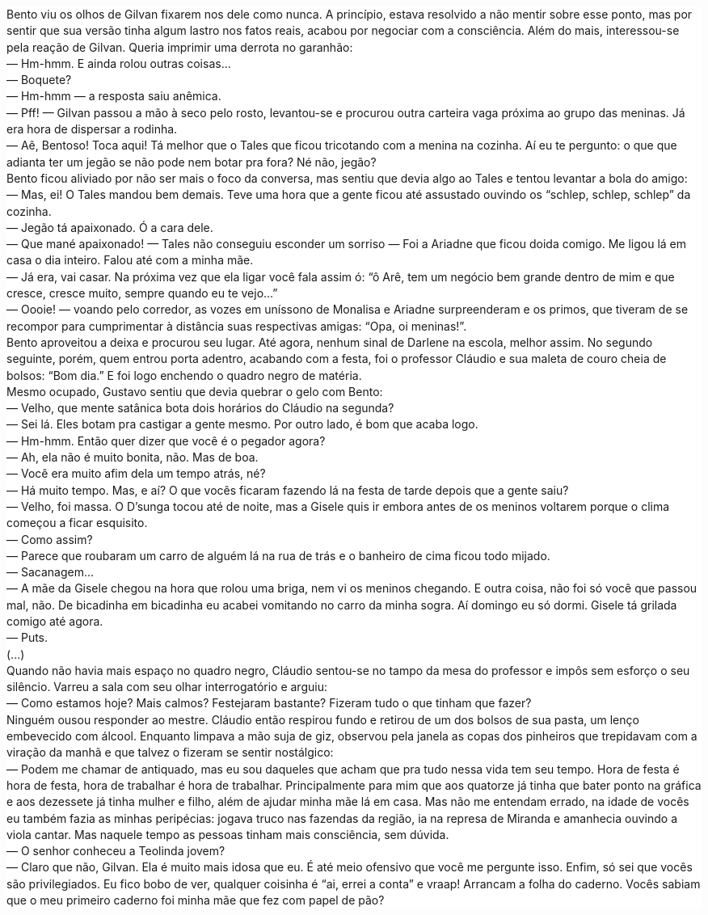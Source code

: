 Bento viu os olhos de Gilvan fixarem nos dele como nunca. A princípio, estava resolvido a não mentir sobre esse ponto, mas por sentir que sua versão tinha algum lastro nos fatos reais, acabou por negociar com a consciência. Além do mais, interessou-se pela reação de Gilvan. Queria imprimir uma derrota no garanhão:</br>
— Hm-hmm. E ainda rolou outras coisas…</br>
— Boquete? </br>
— Hm-hmm — a resposta saiu anêmica.</br>
— Pff! — Gilvan passou a mão à seco pelo rosto, levantou-se e procurou outra carteira vaga próxima ao grupo das meninas. Já era hora de dispersar a rodinha.</br>
— Aê, Bentoso! Toca aqui! Tá melhor que o Tales que ficou tricotando com a menina na cozinha. Aí eu te pergunto: o que que adianta ter um jegão se não pode nem botar pra fora? Né não, jegão?</br>
Bento ficou aliviado por não ser mais o foco da conversa, mas sentiu que devia algo ao Tales e tentou levantar a bola do amigo:</br>
— Mas, ei! O Tales mandou bem demais. Teve uma hora que a gente ficou até assustado ouvindo os “schlep, schlep, schlep” da cozinha.</br>
— Jegão tá apaixonado. Ó a cara dele.</br>
— Que mané apaixonado! — Tales não conseguiu esconder um sorriso — Foi a Ariadne que ficou doida comigo. Me ligou lá em casa o dia inteiro. Falou até com a minha mãe.</br>
— Já era, vai casar. Na próxima vez que ela ligar você fala assim ó: “ô Arê, tem um negócio bem grande dentro de mim e que cresce, cresce muito, sempre quando eu te vejo…”</br>
— Oooie! — voando pelo corredor, as vozes em uníssono de Monalisa e Ariadne surpreenderam e os primos, que tiveram de se recompor para cumprimentar à distância suas respectivas amigas: “Opa, oi meninas!”.</br> 
Bento aproveitou a deixa e procurou seu lugar. Até agora, nenhum sinal de Darlene na escola, melhor assim. No segundo seguinte, porém, quem entrou porta adentro, acabando com a festa, foi o professor Cláudio e sua maleta de couro cheia de bolsos: “Bom dia.” E foi logo enchendo o quadro negro de matéria.</br>
Mesmo ocupado, Gustavo sentiu que devia quebrar o gelo com Bento:</br>
— Velho, que mente satânica bota dois horários do Cláudio na segunda?</br>
— Sei lá. Eles botam pra castigar a gente mesmo. Por outro lado, é bom que acaba logo.</br>
— Hm-hmm. Então quer dizer que você é o pegador agora?</br>
— Ah, ela não é muito bonita, não. Mas de boa.</br>
— Você era muito afim dela um tempo atrás, né?</br>
— Há muito tempo. Mas, e aí? O que vocês ficaram fazendo lá na festa de tarde depois que a gente saiu?</br>
— Velho, foi massa. O D’sunga tocou até de noite, mas a Gisele quis ir embora antes de os meninos voltarem porque o clima começou a ficar esquisito.</br>
— Como assim?</br>
— Parece que roubaram um carro de alguém lá na rua de trás e o banheiro de cima ficou todo mijado. </br>
— Sacanagem...</br>
— A mãe da Gisele chegou na hora que rolou uma briga, nem vi os meninos chegando. E outra coisa, não foi só você que passou mal, não. De bicadinha em bicadinha eu acabei vomitando no carro da minha sogra. Aí domingo eu só dormi. Gisele tá grilada comigo até agora.</br>
— Puts.</br>
(...)</br>
Quando não havia mais espaço no quadro negro, Cláudio sentou-se no tampo da mesa do professor e impôs sem esforço o seu silêncio. Varreu a sala com seu olhar interrogatório e arguiu:</br>
— Como estamos hoje? Mais calmos? Festejaram bastante? Fizeram tudo o que tinham que fazer?</br> 
Ninguém ousou responder ao mestre. Cláudio então respirou fundo e retirou de um dos bolsos de sua pasta, um lenço embevecido com álcool. Enquanto limpava a mão suja de giz, observou pela janela as copas dos pinheiros que trepidavam com a viração da manhã e que talvez o fizeram se sentir nostálgico:</br>
— Podem me chamar de antiquado, mas eu sou daqueles que acham que pra tudo nessa vida tem seu tempo. Hora de festa é hora de festa, hora de trabalhar é hora de trabalhar. Principalmente para mim que aos quatorze já tinha que bater ponto na gráfica e aos dezessete já tinha mulher e filho, além de ajudar minha mãe lá em casa. Mas não me entendam errado, na idade de vocês eu também fazia as minhas peripécias: jogava truco nas fazendas da região, ia na represa de Miranda e amanhecia ouvindo a viola cantar. Mas naquele tempo as pessoas tinham mais consciência, sem dúvida.</br>
— O senhor conheceu a Teolinda jovem?</br>
— Claro que não, Gilvan. Ela é muito mais idosa que eu. É até meio ofensivo que você me pergunte isso. Enfim, só sei que vocês são privilegiados. Eu fico bobo de ver, qualquer coisinha é “ai, errei a conta” e vraap! Arrancam a folha do caderno. Vocês sabiam que o meu primeiro caderno foi minha mãe que fez com papel de pão?</br>